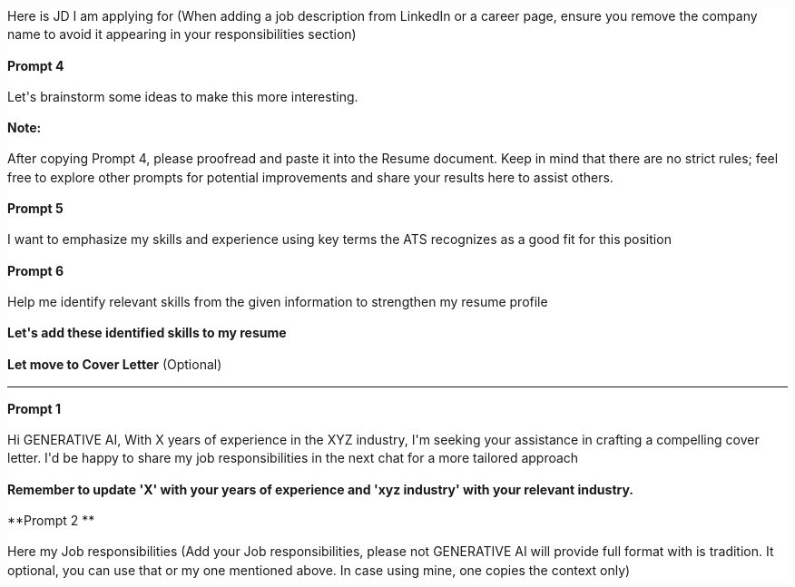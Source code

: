   

Here is JD I am applying for (When adding a job description from LinkedIn or a career page, ensure you remove the company name to avoid it appearing in your responsibilities section)  

  

**Prompt 4**  

  

Let's brainstorm some ideas to make this more interesting.  

  

**Note:**  

  

After copying Prompt 4, please proofread and paste it into the Resume document. Keep in mind that there are no strict rules; feel free to explore other prompts for potential improvements and share your results here to assist others.  

  

**Prompt 5**  

  

I want to emphasize my skills and experience using key terms the ATS recognizes as a good fit for this position  

  

**Prompt 6**  

  

Help me identify relevant skills from the given information to strengthen my resume profile  

  

**Let's add these identified skills to my resume**  

  

**Let move to Cover Letter** (Optional)  

------------ 

  

**Prompt 1**  

  

Hi GENERATIVE AI, With X years of experience in the XYZ industry, I'm seeking your assistance in crafting a compelling cover letter. I'd be happy to share my job responsibilities in the next chat for a more tailored approach  

  

**Remember to update 'X' with your years of experience and 'xyz industry' with your relevant industry.**  

  

**Prompt 2 ** 

  

Here my Job responsibilities (Add your Job responsibilities, please not GENERATIVE AI will provide full format with is tradition. It optional, you can use that or my one mentioned above. In case using mine, one copies the context only)  
